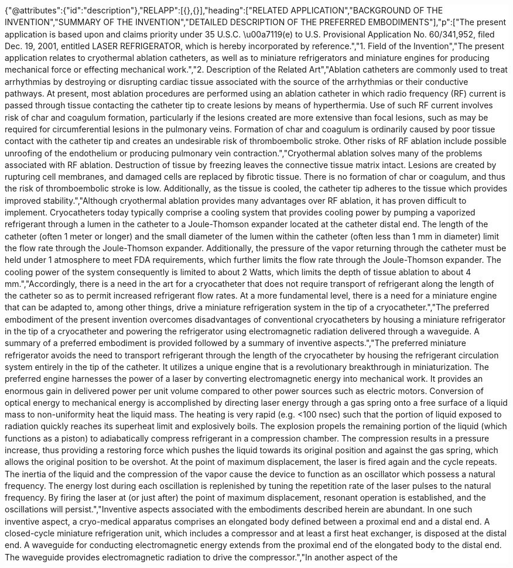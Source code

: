 {"@attributes":{"id":"description"},"RELAPP":[{},{}],"heading":["RELATED APPLICATION","BACKGROUND OF THE INVENTION","SUMMARY OF THE INVENTION","DETAILED DESCRIPTION OF THE PREFERRED EMBODIMENTS"],"p":["The present application is based upon and claims priority under 35 U.S.C. \u00a7119(e) to U.S. Provisional Application No. 60\/341,952, filed Dec. 19, 2001, entitled LASER REFRIGERATOR, which is hereby incorporated by reference.","1. Field of the Invention","The present application relates to cryothermal ablation catheters, as well as to miniature refrigerators and miniature engines for producing mechanical force or effecting mechanical work.","2. Description of the Related Art","Ablation catheters are commonly used to treat arrhythmias by destroying or disrupting cardiac tissue associated with the source of the arrhythmias or their conductive pathways. At present, most ablation procedures are performed using an ablation catheter in which radio frequency (RF) current is passed through tissue contacting the catheter tip to create lesions by means of hyperthermia. Use of such RF current involves risk of char and coagulum formation, particularly if the lesions created are more extensive than focal lesions, such as may be required for circumferential lesions in the pulmonary veins. Formation of char and coagulum is ordinarily caused by poor tissue contact with the catheter tip and creates an undesirable risk of thromboembolic stroke. Other risks of RF ablation include possible unroofing of the endothelium or producing pulmonary vein contraction.","Cryothermal ablation solves many of the problems associated with RF ablation. Destruction of tissue by freezing leaves the connective tissue matrix intact. Lesions are created by rupturing cell membranes, and damaged cells are replaced by fibrotic tissue. There is no formation of char or coagulum, and thus the risk of thromboembolic stroke is low. Additionally, as the tissue is cooled, the catheter tip adheres to the tissue which provides improved stability.","Although cryothermal ablation provides many advantages over RF ablation, it has proven difficult to implement. Cryocatheters today typically comprise a cooling system that provides cooling power by pumping a vaporized refrigerant through a lumen in the catheter to a Joule-Thomson expander located at the catheter distal end. The length of the catheter (often 1 meter or longer) and the small diameter of the lumen within the catheter (often less than 1 mm in diameter) limit the flow rate through the Joule-Thomson expander. Additionally, the pressure of the vapor returning through the catheter must be held under 1 atmosphere to meet FDA requirements, which further limits the flow rate through the Joule-Thomson expander. The cooling power of the system consequently is limited to about 2 Watts, which limits the depth of tissue ablation to about 4 mm.","Accordingly, there is a need in the art for a cryocatheter that does not require transport of refrigerant along the length of the catheter so as to permit increased refrigerant flow rates. At a more fundamental level, there is a need for a miniature engine that can be adapted to, among other things, drive a miniature refrigeration system in the tip of a cryocatheter.","The preferred embodiment of the present invention overcomes disadvantages of conventional cryocatheters by housing a miniature refrigerator in the tip of a cryocatheter and powering the refrigerator using electromagnetic radiation delivered through a waveguide. A summary of a preferred embodiment is provided followed by a summary of inventive aspects.","The preferred miniature refrigerator avoids the need to transport refrigerant through the length of the cryocatheter by housing the refrigerant circulation system entirely in the tip of the catheter. It utilizes a unique engine that is a revolutionary breakthrough in miniaturization. The preferred engine harnesses the power of a laser by converting electromagnetic energy into mechanical work. It provides an enormous gain in delivered power per unit volume compared to other power sources such as electric motors. Conversion of optical energy to mechanical energy is accomplished by directing laser energy through a gas spring onto a free surface of a liquid mass to non-uniformity heat the liquid mass. The heating is very rapid (e.g. <100 nsec) such that the portion of liquid exposed to radiation quickly reaches its superheat limit and explosively boils. The explosion propels the remaining portion of the liquid (which functions as a piston) to adiabatically compress refrigerant in a compression chamber. The compression results in a pressure increase, thus providing a restoring force which pushes the liquid towards its original position and against the gas spring, which allows the original position to be overshot. At the point of maximum displacement, the laser is fired again and the cycle repeats. The inertia of the liquid and the compression of the vapor cause the device to function as an oscillator which possess a natural frequency. The energy lost during each oscillation is replenished by tuning the repetition rate of the laser pulses to the natural frequency. By firing the laser at (or just after) the point of maximum displacement, resonant operation is established, and the oscillations will persist.","Inventive aspects associated with the embodiments described herein are abundant. In one such inventive aspect, a cryo-medical apparatus comprises an elongated body defined between a proximal end and a distal end. A closed-cycle miniature refrigeration unit, which includes a compressor and at least a first heat exchanger, is disposed at the distal end. A waveguide for conducting electromagnetic energy extends from the proximal end of the elongated body to the distal end. The waveguide provides electromagnetic radiation to drive the compressor.","In another aspect of the